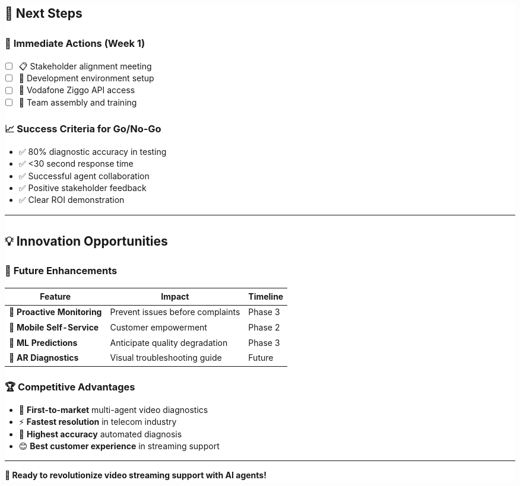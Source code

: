 
## 🎯 **Next Steps**

### 🚀 **Immediate Actions (Week 1)**
- [ ] 📋 Stakeholder alignment meeting
- [ ] 🔧 Development environment setup
- [ ] 🔌 Vodafone Ziggo API access
- [ ] 👥 Team assembly and training

### 📈 **Success Criteria for Go/No-Go**
- ✅ 80% diagnostic accuracy in testing
- ✅ <30 second response time
- ✅ Successful agent collaboration
- ✅ Positive stakeholder feedback
- ✅ Clear ROI demonstration

---

## 💡 **Innovation Opportunities**

### 🔮 **Future Enhancements**
| **Feature** | **Impact** | **Timeline** |
|-------------|------------|--------------|
| 🤖 **Proactive Monitoring** | Prevent issues before complaints | Phase 3 |
| 📱 **Mobile Self-Service** | Customer empowerment | Phase 2 |
| 🧠 **ML Predictions** | Anticipate quality degradation | Phase 3 |
| 🎨 **AR Diagnostics** | Visual troubleshooting guide | Future |

### 🏆 **Competitive Advantages**
- 🥇 **First-to-market** multi-agent video diagnostics
- ⚡ **Fastest resolution** in telecom industry  
- 🎯 **Highest accuracy** automated diagnosis
- 😊 **Best customer experience** in streaming support

---

**🎯 Ready to revolutionize video streaming support with AI agents!** 